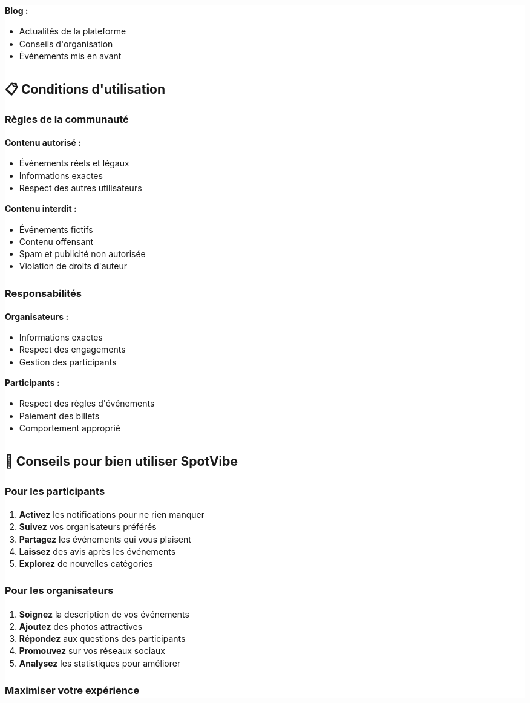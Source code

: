 **Blog :**
- Actualités de la plateforme
- Conseils d'organisation
- Événements mis en avant

## 📋 Conditions d'utilisation

### Règles de la communauté

**Contenu autorisé :**
- Événements réels et légaux
- Informations exactes
- Respect des autres utilisateurs

**Contenu interdit :**
- Événements fictifs
- Contenu offensant
- Spam et publicité non autorisée
- Violation de droits d'auteur

### Responsabilités

**Organisateurs :**
- Informations exactes
- Respect des engagements
- Gestion des participants

**Participants :**
- Respect des règles d'événements
- Paiement des billets
- Comportement approprié

## 🎯 Conseils pour bien utiliser SpotVibe

### Pour les participants

1. **Activez** les notifications pour ne rien manquer
2. **Suivez** vos organisateurs préférés
3. **Partagez** les événements qui vous plaisent
4. **Laissez** des avis après les événements
5. **Explorez** de nouvelles catégories

### Pour les organisateurs

1. **Soignez** la description de vos événements
2. **Ajoutez** des photos attractives
3. **Répondez** aux questions des participants
4. **Promouvez** sur vos réseaux sociaux
5. **Analysez** les statistiques pour améliorer

### Maximiser votre expérience
